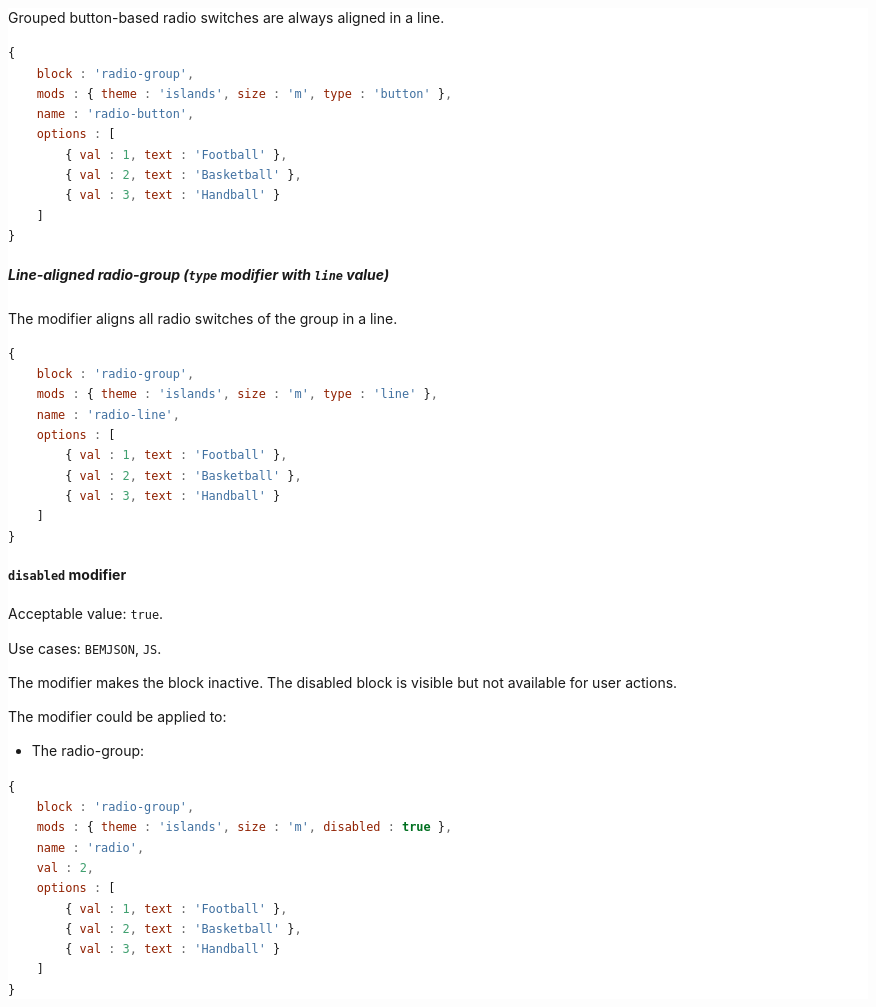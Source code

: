 Grouped button-based radio switches are always aligned in a line.

```js
{
    block : 'radio-group',
    mods : { theme : 'islands', size : 'm', type : 'button' },
    name : 'radio-button',
    options : [
        { val : 1, text : 'Football' },
        { val : 2, text : 'Basketball' },
        { val : 3, text : 'Handball' }
    ]
}
```

<a name="type-line"></a>

##### Line-aligned radio-group (`type` modifier with `line` value)

The modifier aligns all radio switches of the group in a line.

```js
{
    block : 'radio-group',
    mods : { theme : 'islands', size : 'm', type : 'line' },
    name : 'radio-line',
    options : [
        { val : 1, text : 'Football' },
        { val : 2, text : 'Basketball' },
        { val : 3, text : 'Handball' }
    ]
}
```

<a name="disabled"></a>

#### `disabled` modifier

Acceptable value: `true`.

Use cases: `BEMJSON`, `JS`.

The modifier makes the block inactive. The disabled block is visible but not available for user actions.

The modifier could be applied to:

* The radio-group:

```js
{
    block : 'radio-group',
    mods : { theme : 'islands', size : 'm', disabled : true },
    name : 'radio',
    val : 2,
    options : [
        { val : 1, text : 'Football' },
        { val : 2, text : 'Basketball' },
        { val : 3, text : 'Handball' }
    ]
}
```

